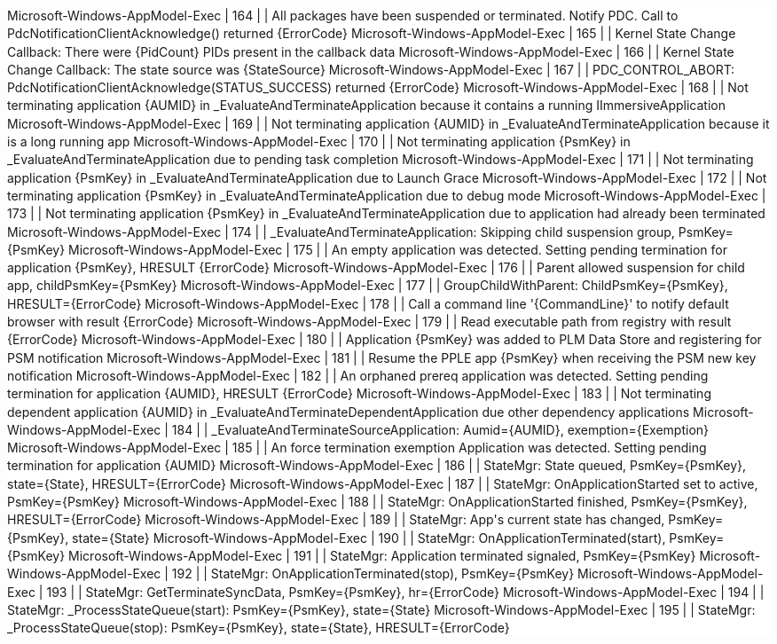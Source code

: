 Microsoft-Windows-AppModel-Exec  |  164       |           |  All packages have been suspended or terminated. Notify PDC. Call to PdcNotificationClientAcknowledge() returned {ErrorCode}
Microsoft-Windows-AppModel-Exec  |  165       |           |  Kernel State Change Callback: There were {PidCount} PIDs present in the callback data
Microsoft-Windows-AppModel-Exec  |  166       |           |  Kernel State Change Callback: The state source was {StateSource}
Microsoft-Windows-AppModel-Exec  |  167       |           |  PDC_CONTROL_ABORT: PdcNotificationClientAcknowledge(STATUS_SUCCESS) returned {ErrorCode}
Microsoft-Windows-AppModel-Exec  |  168       |           |  Not terminating application {AUMID} in _EvaluateAndTerminateApplication because it contains a running IImmersiveApplication
Microsoft-Windows-AppModel-Exec  |  169       |           |  Not terminating application {AUMID} in _EvaluateAndTerminateApplication because it is a long running app
Microsoft-Windows-AppModel-Exec  |  170       |           |  Not terminating application {PsmKey} in _EvaluateAndTerminateApplication due to pending task completion
Microsoft-Windows-AppModel-Exec  |  171       |           |  Not terminating application {PsmKey} in _EvaluateAndTerminateApplication due to Launch Grace
Microsoft-Windows-AppModel-Exec  |  172       |           |  Not terminating application {PsmKey} in _EvaluateAndTerminateApplication due to debug mode
Microsoft-Windows-AppModel-Exec  |  173       |           |  Not terminating application {PsmKey} in _EvaluateAndTerminateApplication due to application had already been terminated
Microsoft-Windows-AppModel-Exec  |  174       |           |  _EvaluateAndTerminateApplication: Skipping child suspension group, PsmKey={PsmKey}
Microsoft-Windows-AppModel-Exec  |  175       |           |  An empty application was detected. Setting pending termination for application {PsmKey}, HRESULT {ErrorCode}
Microsoft-Windows-AppModel-Exec  |  176       |           |  Parent allowed suspension for child app, childPsmKey={PsmKey}
Microsoft-Windows-AppModel-Exec  |  177       |           |  GroupChildWithParent: ChildPsmKey={PsmKey}, HRESULT={ErrorCode}
Microsoft-Windows-AppModel-Exec  |  178       |           |  Call a command line '{CommandLine}' to notify default browser with result {ErrorCode}
Microsoft-Windows-AppModel-Exec  |  179       |           |  Read executable path from registry with result {ErrorCode}
Microsoft-Windows-AppModel-Exec  |  180       |           |  Application {PsmKey} was added to PLM Data Store and registering for PSM notification
Microsoft-Windows-AppModel-Exec  |  181       |           |  Resume the PPLE app {PsmKey} when receiving the PSM new key notification
Microsoft-Windows-AppModel-Exec  |  182       |           |  An orphaned prereq application was detected. Setting pending termination for application {AUMID}, HRESULT {ErrorCode}
Microsoft-Windows-AppModel-Exec  |  183       |           |  Not terminating dependent application {AUMID} in _EvaluateAndTerminateDependentApplication due other dependency applications
Microsoft-Windows-AppModel-Exec  |  184       |           |  _EvaluateAndTerminateSourceApplication: Aumid={AUMID}, exemption={Exemption}
Microsoft-Windows-AppModel-Exec  |  185       |           |  An force termination exemption Application was detected. Setting pending termination for application {AUMID}
Microsoft-Windows-AppModel-Exec  |  186       |           |  StateMgr: State queued, PsmKey={PsmKey}, state={State}, HRESULT={ErrorCode}
Microsoft-Windows-AppModel-Exec  |  187       |           |  StateMgr: OnApplicationStarted set to active, PsmKey={PsmKey}
Microsoft-Windows-AppModel-Exec  |  188       |           |  StateMgr: OnApplicationStarted finished, PsmKey={PsmKey}, HRESULT={ErrorCode}
Microsoft-Windows-AppModel-Exec  |  189       |           |  StateMgr: App's current state has changed, PsmKey={PsmKey}, state={State}
Microsoft-Windows-AppModel-Exec  |  190       |           |  StateMgr: OnApplicationTerminated(start), PsmKey={PsmKey}
Microsoft-Windows-AppModel-Exec  |  191       |           |  StateMgr: Application terminated signaled, PsmKey={PsmKey}
Microsoft-Windows-AppModel-Exec  |  192       |           |  StateMgr: OnApplicationTerminated(stop), PsmKey={PsmKey}
Microsoft-Windows-AppModel-Exec  |  193       |           |  StateMgr: GetTerminateSyncData, PsmKey={PsmKey}, hr={ErrorCode}
Microsoft-Windows-AppModel-Exec  |  194       |           |  StateMgr: _ProcessStateQueue(start): PsmKey={PsmKey}, state={State}
Microsoft-Windows-AppModel-Exec  |  195       |           |  StateMgr: _ProcessStateQueue(stop): PsmKey={PsmKey}, state={State}, HRESULT={ErrorCode}